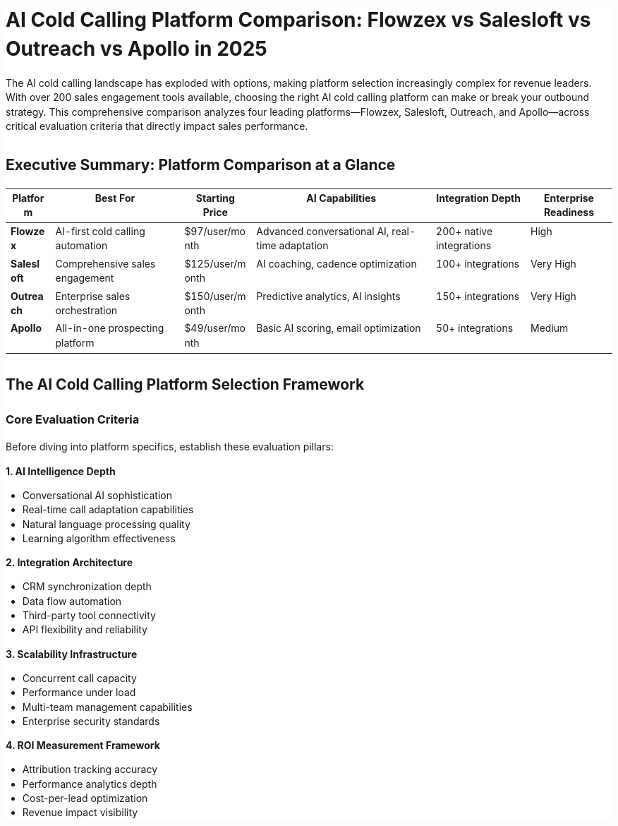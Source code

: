 

# AI Cold Calling Platform Comparison: Flowzex vs Salesloft vs Outreach vs Apollo in 2025

The AI cold calling landscape has exploded with options, making platform selection increasingly complex for revenue leaders. With over 200 sales engagement tools available, choosing the right AI cold calling platform can make or break your outbound strategy. This comprehensive comparison analyzes four leading platforms—Flowzex, Salesloft, Outreach, and Apollo—across critical evaluation criteria that directly impact sales performance.

## Executive Summary: Platform Comparison at a Glance

| Platform | Best For | Starting Price | AI Capabilities | Integration Depth | Enterprise Readiness |
|----------|----------|----------------|-----------------|-------------------|---------------------|
| **Flowzex** | AI-first cold calling automation | $97/user/month | Advanced conversational AI, real-time adaptation | 200+ native integrations | High |
| **Salesloft** | Comprehensive sales engagement | $125/user/month | AI coaching, cadence optimization | 100+ integrations | Very High |
| **Outreach** | Enterprise sales orchestration | $150/user/month | Predictive analytics, AI insights | 150+ integrations | Very High |
| **Apollo** | All-in-one prospecting platform | $49/user/month | Basic AI scoring, email optimization | 50+ integrations | Medium |

## The AI Cold Calling Platform Selection Framework

### Core Evaluation Criteria

Before diving into platform specifics, establish these evaluation pillars:

**1. AI Intelligence Depth**
- Conversational AI sophistication
- Real-time call adaptation capabilities
- Natural language processing quality
- Learning algorithm effectiveness

**2. Integration Architecture**
- CRM synchronization depth
- Data flow automation
- Third-party tool connectivity
- API flexibility and reliability

**3. Scalability Infrastructure**
- Concurrent call capacity
- Performance under load
- Multi-team management capabilities
- Enterprise security standards

**4. ROI Measurement Framework**
- Attribution tracking accuracy
- Performance analytics depth
- Cost-per-lead optimization
- Revenue impact visibility
